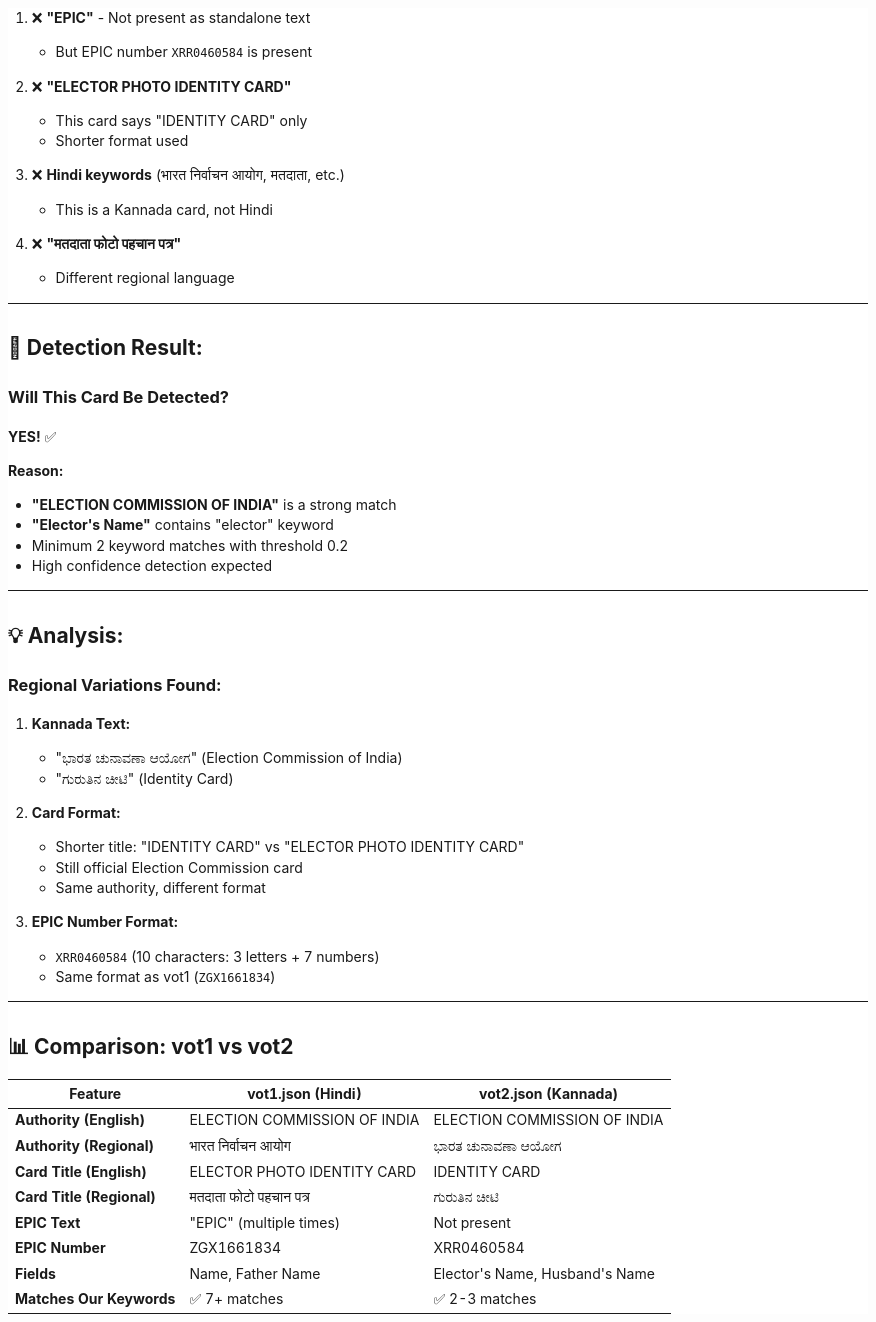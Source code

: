 1. ❌ **"EPIC"** - Not present as standalone text
   - But EPIC number `XRR0460584` is present

2. ❌ **"ELECTOR PHOTO IDENTITY CARD"**
   - This card says "IDENTITY CARD" only
   - Shorter format used

3. ❌ **Hindi keywords** (भारत निर्वाचन आयोग, मतदाता, etc.)
   - This is a Kannada card, not Hindi

4. ❌ **"मतदाता फोटो पहचान पत्र"**
   - Different regional language

---

## 🎯 **Detection Result:**

### **Will This Card Be Detected?**

**YES!** ✅

**Reason:**
- **"ELECTION COMMISSION OF INDIA"** is a strong match
- **"Elector's Name"** contains "elector" keyword
- Minimum 2 keyword matches with threshold 0.2
- High confidence detection expected

---

## 💡 **Analysis:**

### **Regional Variations Found:**

1. **Kannada Text:**
   - "ಭಾರತ ಚುನಾವಣಾ ಆಯೋಗ" (Election Commission of India)
   - "ಗುರುತಿನ ಚೀಟಿ" (Identity Card)

2. **Card Format:**
   - Shorter title: "IDENTITY CARD" vs "ELECTOR PHOTO IDENTITY CARD"
   - Still official Election Commission card
   - Same authority, different format

3. **EPIC Number Format:**
   - `XRR0460584` (10 characters: 3 letters + 7 numbers)
   - Same format as vot1 (`ZGX1661834`)

---

## 📊 **Comparison: vot1 vs vot2**

| Feature | vot1.json (Hindi) | vot2.json (Kannada) |
|---------|-------------------|---------------------|
| **Authority (English)** | ELECTION COMMISSION OF INDIA | ELECTION COMMISSION OF INDIA |
| **Authority (Regional)** | भारत निर्वाचन आयोग | ಭಾರತ ಚುನಾವಣಾ ಆಯೋಗ |
| **Card Title (English)** | ELECTOR PHOTO IDENTITY CARD | IDENTITY CARD |
| **Card Title (Regional)** | मतदाता फोटो पहचान पत्र | ಗುರುತಿನ ಚೀಟಿ |
| **EPIC Text** | "EPIC" (multiple times) | Not present |
| **EPIC Number** | ZGX1661834 | XRR0460584 |
| **Fields** | Name, Father Name | Elector's Name, Husband's Name |
| **Matches Our Keywords** | ✅ 7+ matches | ✅ 2-3 matches |
